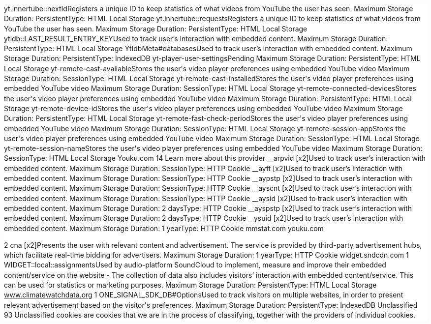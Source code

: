 yt.innertube::nextIdRegisters a unique ID to keep statistics of what videos from YouTube the user has seen.
Maximum Storage Duration: PersistentType: HTML Local Storage
yt.innertube::requestsRegisters a unique ID to keep statistics of what videos from YouTube the user has seen.
Maximum Storage Duration: PersistentType: HTML Local Storage
ytidb::LAST_RESULT_ENTRY_KEYUsed to track user’s interaction with embedded content.
Maximum Storage Duration: PersistentType: HTML Local Storage
YtIdbMeta#databasesUsed to track user’s interaction with embedded content.
Maximum Storage Duration: PersistentType: IndexedDB
yt-player-user-settingsPending
Maximum Storage Duration: PersistentType: HTML Local Storage
yt-remote-cast-availableStores the user's video player preferences using embedded YouTube video
Maximum Storage Duration: SessionType: HTML Local Storage
yt-remote-cast-installedStores the user's video player preferences using embedded YouTube video
Maximum Storage Duration: SessionType: HTML Local Storage
yt-remote-connected-devicesStores the user's video player preferences using embedded YouTube video
Maximum Storage Duration: PersistentType: HTML Local Storage
yt-remote-device-idStores the user's video player preferences using embedded YouTube video
Maximum Storage Duration: PersistentType: HTML Local Storage
yt-remote-fast-check-periodStores the user's video player preferences using embedded YouTube video
Maximum Storage Duration: SessionType: HTML Local Storage
yt-remote-session-appStores the user's video player preferences using embedded YouTube video
Maximum Storage Duration: SessionType: HTML Local Storage
yt-remote-session-nameStores the user's video player preferences using embedded YouTube video
Maximum Storage Duration: SessionType: HTML Local Storage
Youku.com
14
Learn more about this provider
__arpvid [x2]Used to track user’s interaction with embedded content.
Maximum Storage Duration: SessionType: HTTP Cookie
__ayft [x2]Used to track user’s interaction with embedded content.
Maximum Storage Duration: SessionType: HTTP Cookie
__aypstp [x2]Used to track user’s interaction with embedded content.
Maximum Storage Duration: SessionType: HTTP Cookie
__ayscnt [x2]Used to track user’s interaction with embedded content.
Maximum Storage Duration: SessionType: HTTP Cookie
__aysid [x2]Used to track user’s interaction with embedded content.
Maximum Storage Duration: 2 daysType: HTTP Cookie
__ayspstp [x2]Used to track user’s interaction with embedded content.
Maximum Storage Duration: 2 daysType: HTTP Cookie
__ysuid [x2]Used to track user’s interaction with embedded content.
Maximum Storage Duration: 1 yearType: HTTP Cookie
mmstat.com
youku.com

2
cna [x2]Presents the user with relevant content and advertisement. The service is provided by third-party advertisement hubs, which facilitate real-time bidding for advertisers.
Maximum Storage Duration: 1 yearType: HTTP Cookie
widget.sndcdn.com
1
WIDGET::local::assignmentsUsed by audio-platform SoundCloud to implement, measure and improve their embedded content/service on the website - The collection of data also includes visitors’ interaction with embedded content/service. This can be used for statistics or marketing purposes.
Maximum Storage Duration: PersistentType: HTML Local Storage
www.climatewatchdata.org
1
ONE_SIGNAL_SDK_DB#OptionsUsed to track visitors on multiple websites, in order to present relevant advertisement based on the visitor's preferences.
Maximum Storage Duration: PersistentType: IndexedDB
Unclassified 93
Unclassified cookies are cookies that we are in the process of classifying, together with the providers of individual cookies.